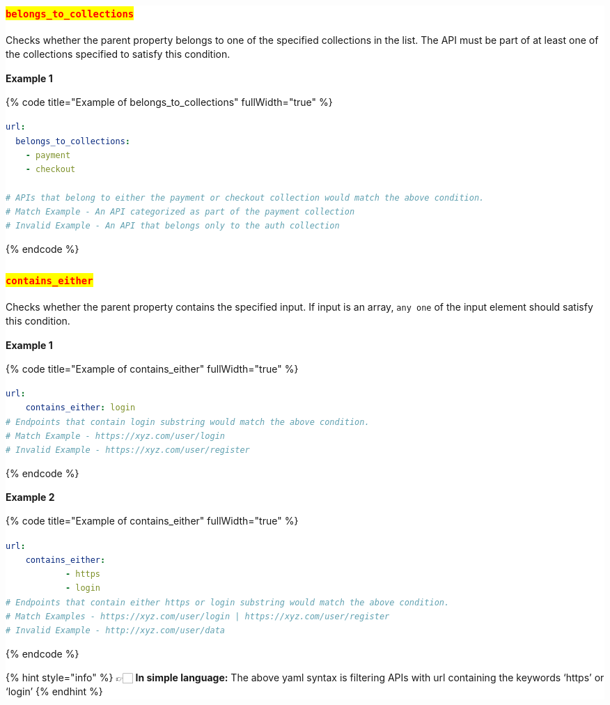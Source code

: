 ### <mark style="color:red;">`belongs_to_collections`</mark>&#x20;

Checks whether the parent property belongs to one of the specified collections in the list. The API must be part of at least one of the collections specified to satisfy this condition.

**Example 1**

{% code title="Example of belongs_to_collections" fullWidth="true" %}
```yaml
url:
  belongs_to_collections:
    - payment
    - checkout

# APIs that belong to either the payment or checkout collection would match the above condition.
# Match Example - An API categorized as part of the payment collection
# Invalid Example - An API that belongs only to the auth collection
```
{% endcode %}

### <mark style="color:red;">`contains_either`</mark>

Checks whether the parent property contains the specified input. If input is an array, `any one` of the input element should satisfy this condition.

**Example 1**

{% code title="Example of contains_either" fullWidth="true" %}
```yaml
url:
	contains_either: login
# Endpoints that contain login substring would match the above condition.
# Match Example - https://xyz.com/user/login
# Invalid Example - https://xyz.com/user/register
```
{% endcode %}

**Example 2**

{% code title="Example of contains_either" fullWidth="true" %}
```yaml
url:
	contains_either:
			- https
			- login
# Endpoints that contain either https or login substring would match the above condition.
# Match Examples - https://xyz.com/user/login | https://xyz.com/user/register
# Invalid Example - http://xyz.com/user/data
```
{% endcode %}



{% hint style="info" %}
👉🏻 **In simple language:** The above yaml syntax is filtering APIs with url containing the keywords ‘https’  or ‘login’
{% endhint %}
